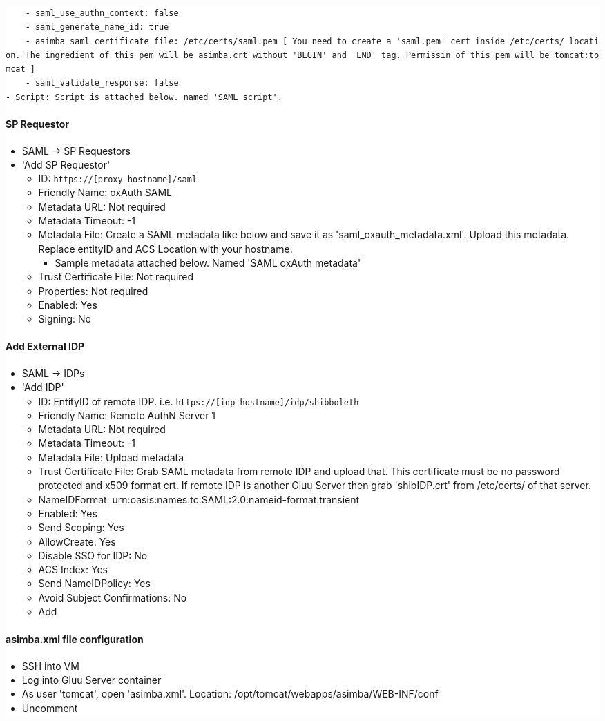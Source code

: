         - saml_use_authn_context: false
        - saml_generate_name_id: true
        - asimba_saml_certificate_file: /etc/certs/saml.pem [ You need to create a 'saml.pem' cert inside /etc/certs/ location. The ingredient of this pem will be asimba.crt without 'BEGIN' and 'END' tag. Permissin of this pem will be tomcat:tomcat ]
        - saml_validate_response: false
    - Script: Script is attached below. named 'SAML script'.

#### SP Requestor

 - SAML -> SP Requestors
 - 'Add SP Requestor'
    - ID: `https://[proxy_hostname]/saml`
    - Friendly Name: oxAuth SAML
    - Metadata URL: Not required
    - Metadata Timeout: -1
    - Metadata File: Create a SAML metadata like below and save it as 'saml_oxauth_metadata.xml'. Upload this metadata. Replace entityID and ACS Location with your hostname.
        - Sample metadata attached below. Named 'SAML oxAuth metadata'
    - Trust Certificate File: Not required
    - Properties: Not required
    - Enabled: Yes
    - Signing: No

#### Add External IDP

 - SAML -> IDPs
 - 'Add IDP'
    - ID: EntityID of remote IDP. i.e. `https://[idp_hostname]/idp/shibboleth`
    - Friendly Name: Remote AuthN Server 1
    - Metadata URL: Not required
    - Metadata Timeout: -1
    - Metadata File: Upload metadata
    - Trust Certificate File: Grab SAML metadata from remote IDP and upload that. This certificate must be no password protected and x509 format crt. If remote IDP is another Gluu Server                                                 then grab 'shibIDP.crt' from /etc/certs/ of that server.
    - NameIDFormat: urn:oasis:names:tc:SAML:2.0:nameid-format:transient
    - Enabled: Yes
    - Send Scoping: Yes
    - AllowCreate: Yes
    - Disable SSO for IDP: No
    - ACS Index: Yes
    - Send NameIDPolicy: Yes
    - Avoid Subject Confirmations: No
    - Add

#### asimba.xml file configuration

  - SSH into VM
  - Log into Gluu Server container
  - As user 'tomcat', open 'asimba.xml'. Location: /opt/tomcat/webapps/asimba/WEB-INF/conf
  - Uncomment
  